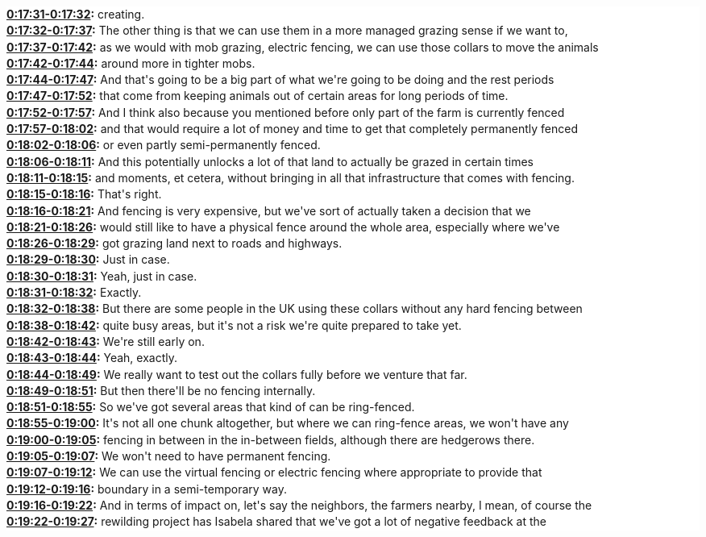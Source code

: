 **[0:17:31-0:17:32](https://investinginregenerativeagriculture.com/russ-carrington#t=0:17:31):**  creating.  
**[0:17:32-0:17:37](https://investinginregenerativeagriculture.com/russ-carrington#t=0:17:32):**  The other thing is that we can use them in a more managed grazing sense if we want to,  
**[0:17:37-0:17:42](https://investinginregenerativeagriculture.com/russ-carrington#t=0:17:37):**  as we would with mob grazing, electric fencing, we can use those collars to move the animals  
**[0:17:42-0:17:44](https://investinginregenerativeagriculture.com/russ-carrington#t=0:17:42):**  around more in tighter mobs.  
**[0:17:44-0:17:47](https://investinginregenerativeagriculture.com/russ-carrington#t=0:17:44):**  And that's going to be a big part of what we're going to be doing and the rest periods  
**[0:17:47-0:17:52](https://investinginregenerativeagriculture.com/russ-carrington#t=0:17:47):**  that come from keeping animals out of certain areas for long periods of time.  
**[0:17:52-0:17:57](https://investinginregenerativeagriculture.com/russ-carrington#t=0:17:52):**  And I think also because you mentioned before only part of the farm is currently fenced  
**[0:17:57-0:18:02](https://investinginregenerativeagriculture.com/russ-carrington#t=0:17:57):**  and that would require a lot of money and time to get that completely permanently fenced  
**[0:18:02-0:18:06](https://investinginregenerativeagriculture.com/russ-carrington#t=0:18:02):**  or even partly semi-permanently fenced.  
**[0:18:06-0:18:11](https://investinginregenerativeagriculture.com/russ-carrington#t=0:18:06):**  And this potentially unlocks a lot of that land to actually be grazed in certain times  
**[0:18:11-0:18:15](https://investinginregenerativeagriculture.com/russ-carrington#t=0:18:11):**  and moments, et cetera, without bringing in all that infrastructure that comes with fencing.  
**[0:18:15-0:18:16](https://investinginregenerativeagriculture.com/russ-carrington#t=0:18:15):**  That's right.  
**[0:18:16-0:18:21](https://investinginregenerativeagriculture.com/russ-carrington#t=0:18:16):**  And fencing is very expensive, but we've sort of actually taken a decision that we  
**[0:18:21-0:18:26](https://investinginregenerativeagriculture.com/russ-carrington#t=0:18:21):**  would still like to have a physical fence around the whole area, especially where we've  
**[0:18:26-0:18:29](https://investinginregenerativeagriculture.com/russ-carrington#t=0:18:26):**  got grazing land next to roads and highways.  
**[0:18:29-0:18:30](https://investinginregenerativeagriculture.com/russ-carrington#t=0:18:29):**  Just in case.  
**[0:18:30-0:18:31](https://investinginregenerativeagriculture.com/russ-carrington#t=0:18:30):**  Yeah, just in case.  
**[0:18:31-0:18:32](https://investinginregenerativeagriculture.com/russ-carrington#t=0:18:31):**  Exactly.  
**[0:18:32-0:18:38](https://investinginregenerativeagriculture.com/russ-carrington#t=0:18:32):**  But there are some people in the UK using these collars without any hard fencing between  
**[0:18:38-0:18:42](https://investinginregenerativeagriculture.com/russ-carrington#t=0:18:38):**  quite busy areas, but it's not a risk we're quite prepared to take yet.  
**[0:18:42-0:18:43](https://investinginregenerativeagriculture.com/russ-carrington#t=0:18:42):**  We're still early on.  
**[0:18:43-0:18:44](https://investinginregenerativeagriculture.com/russ-carrington#t=0:18:43):**  Yeah, exactly.  
**[0:18:44-0:18:49](https://investinginregenerativeagriculture.com/russ-carrington#t=0:18:44):**  We really want to test out the collars fully before we venture that far.  
**[0:18:49-0:18:51](https://investinginregenerativeagriculture.com/russ-carrington#t=0:18:49):**  But then there'll be no fencing internally.  
**[0:18:51-0:18:55](https://investinginregenerativeagriculture.com/russ-carrington#t=0:18:51):**  So we've got several areas that kind of can be ring-fenced.  
**[0:18:55-0:19:00](https://investinginregenerativeagriculture.com/russ-carrington#t=0:18:55):**  It's not all one chunk altogether, but where we can ring-fence areas, we won't have any  
**[0:19:00-0:19:05](https://investinginregenerativeagriculture.com/russ-carrington#t=0:19:00):**  fencing in between in the in-between fields, although there are hedgerows there.  
**[0:19:05-0:19:07](https://investinginregenerativeagriculture.com/russ-carrington#t=0:19:05):**  We won't need to have permanent fencing.  
**[0:19:07-0:19:12](https://investinginregenerativeagriculture.com/russ-carrington#t=0:19:07):**  We can use the virtual fencing or electric fencing where appropriate to provide that  
**[0:19:12-0:19:16](https://investinginregenerativeagriculture.com/russ-carrington#t=0:19:12):**  boundary in a semi-temporary way.  
**[0:19:16-0:19:22](https://investinginregenerativeagriculture.com/russ-carrington#t=0:19:16):**  And in terms of impact on, let's say the neighbors, the farmers nearby, I mean, of course the  
**[0:19:22-0:19:27](https://investinginregenerativeagriculture.com/russ-carrington#t=0:19:22):**  rewilding project has Isabela shared that we've got a lot of negative feedback at the  